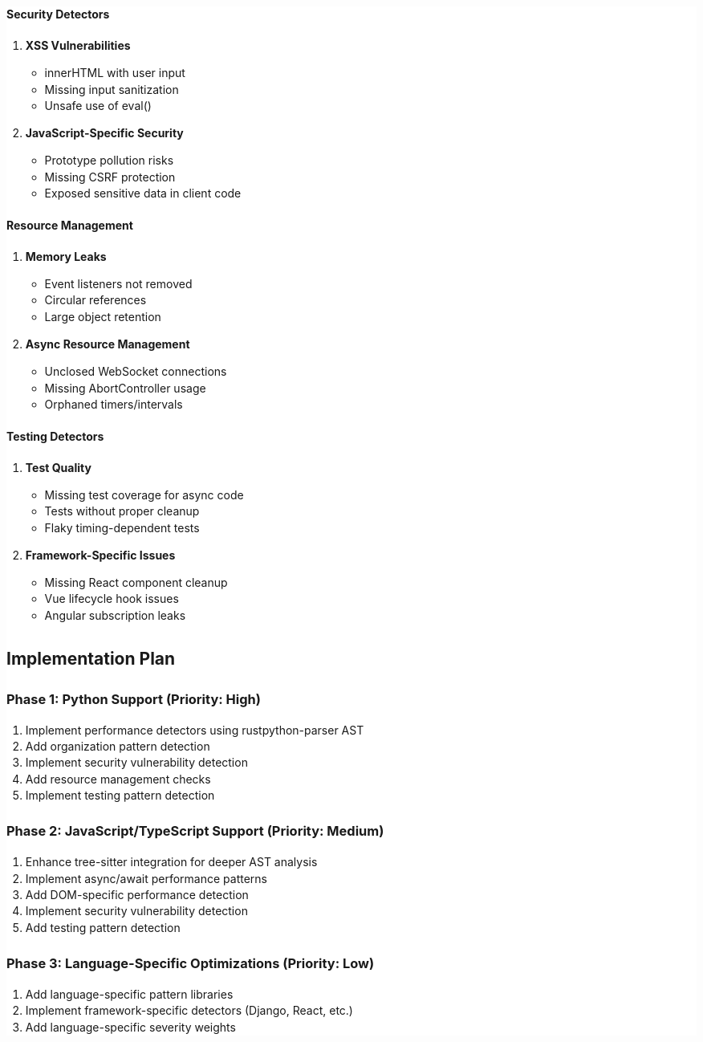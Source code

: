 #### Security Detectors
1. **XSS Vulnerabilities**
   - innerHTML with user input
   - Missing input sanitization
   - Unsafe use of eval()

2. **JavaScript-Specific Security**
   - Prototype pollution risks
   - Missing CSRF protection
   - Exposed sensitive data in client code

#### Resource Management
1. **Memory Leaks**
   - Event listeners not removed
   - Circular references
   - Large object retention

2. **Async Resource Management**
   - Unclosed WebSocket connections
   - Missing AbortController usage
   - Orphaned timers/intervals

#### Testing Detectors
1. **Test Quality**
   - Missing test coverage for async code
   - Tests without proper cleanup
   - Flaky timing-dependent tests

2. **Framework-Specific Issues**
   - Missing React component cleanup
   - Vue lifecycle hook issues
   - Angular subscription leaks

## Implementation Plan

### Phase 1: Python Support (Priority: High)
1. Implement performance detectors using rustpython-parser AST
2. Add organization pattern detection
3. Implement security vulnerability detection
4. Add resource management checks
5. Implement testing pattern detection

### Phase 2: JavaScript/TypeScript Support (Priority: Medium)
1. Enhance tree-sitter integration for deeper AST analysis
2. Implement async/await performance patterns
3. Add DOM-specific performance detection
4. Implement security vulnerability detection
5. Add testing pattern detection

### Phase 3: Language-Specific Optimizations (Priority: Low)
1. Add language-specific pattern libraries
2. Implement framework-specific detectors (Django, React, etc.)
3. Add language-specific severity weights
